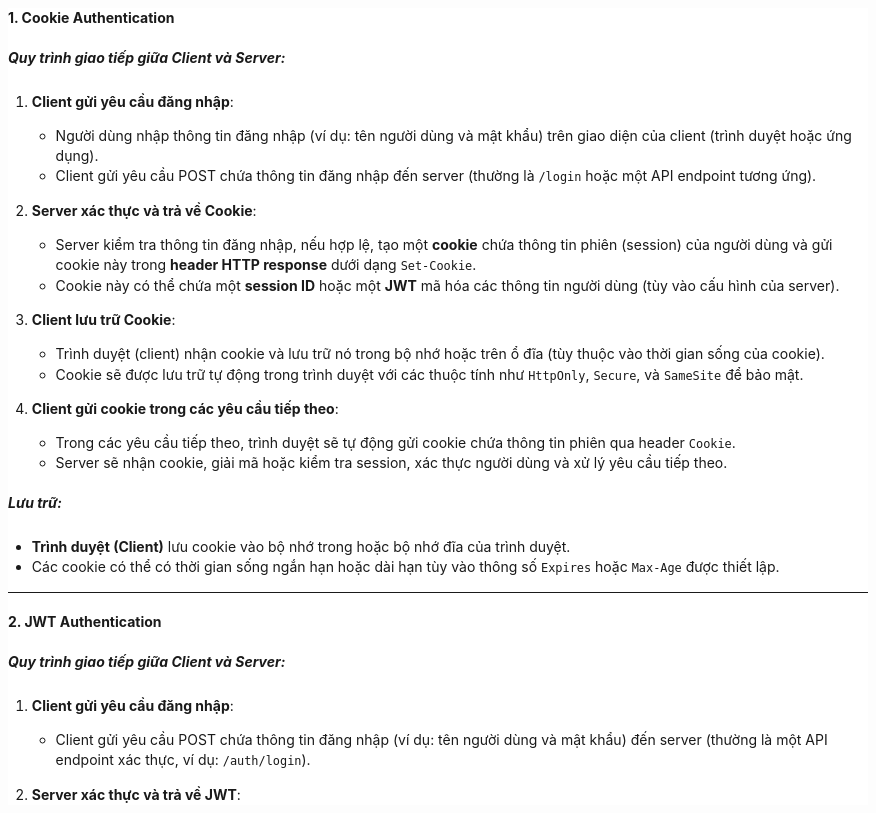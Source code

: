 
#### **1. Cookie Authentication**

##### Quy trình giao tiếp giữa Client và Server:

1. **Client gửi yêu cầu đăng nhập**:

    - Người dùng nhập thông tin đăng nhập (ví dụ: tên người dùng và mật khẩu) trên giao diện của client (trình duyệt
      hoặc ứng dụng).
    - Client gửi yêu cầu POST chứa thông tin đăng nhập đến server (thường là `/login` hoặc một API endpoint tương ứng).

2. **Server xác thực và trả về Cookie**:

    - Server kiểm tra thông tin đăng nhập, nếu hợp lệ, tạo một **cookie** chứa thông tin phiên (session) của người dùng
      và gửi cookie này trong **header HTTP response** dưới dạng `Set-Cookie`.
    - Cookie này có thể chứa một **session ID** hoặc một **JWT** mã hóa các thông tin người dùng (tùy vào cấu hình của
      server).

3. **Client lưu trữ Cookie**:

    - Trình duyệt (client) nhận cookie và lưu trữ nó trong bộ nhớ hoặc trên ổ đĩa (tùy thuộc vào thời gian sống của
      cookie).
    - Cookie sẽ được lưu trữ tự động trong trình duyệt với các thuộc tính như `HttpOnly`, `Secure`, và `SameSite` để bảo
      mật.

4. **Client gửi cookie trong các yêu cầu tiếp theo**:
    - Trong các yêu cầu tiếp theo, trình duyệt sẽ tự động gửi cookie chứa thông tin phiên qua header `Cookie`.
    - Server sẽ nhận cookie, giải mã hoặc kiểm tra session, xác thực người dùng và xử lý yêu cầu tiếp theo.

##### Lưu trữ:

- **Trình duyệt (Client)** lưu cookie vào bộ nhớ trong hoặc bộ nhớ đĩa của trình duyệt.
- Các cookie có thể có thời gian sống ngắn hạn hoặc dài hạn tùy vào thông số `Expires` hoặc `Max-Age` được thiết lập.

---

#### **2. JWT Authentication**

##### Quy trình giao tiếp giữa Client và Server:

1. **Client gửi yêu cầu đăng nhập**:

    - Client gửi yêu cầu POST chứa thông tin đăng nhập (ví dụ: tên người dùng và mật khẩu) đến server (thường là một API
      endpoint xác thực, ví dụ: `/auth/login`).

2. **Server xác thực và trả về JWT**:
